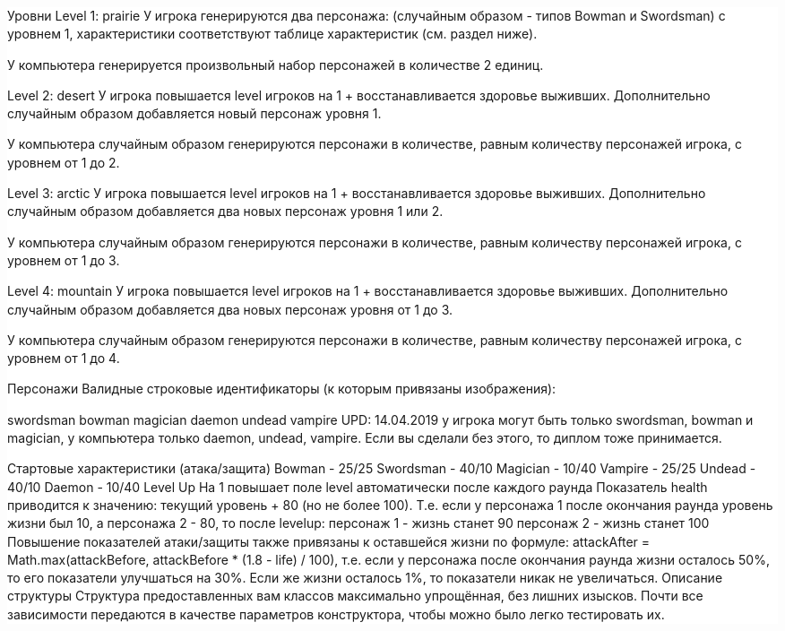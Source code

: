 

Уровни
Level 1: prairie
У игрока генерируются два персонажа: (случайным образом - типов Bowman и Swordsman) с уровнем 1, характеристики соответствуют таблице характеристик (см. раздел ниже).

У компьютера генерируется произвольный набор персонажей в количестве 2 единиц.

Level 2: desert
У игрока повышается level игроков на 1 + восстанавливается здоровье выживших. Дополнительно случайным образом добавляется новый персонаж уровня 1.

У компьютера случайным образом генерируются персонажи в количестве, равным количеству персонажей игрока, с уровнем от 1 до 2.

Level 3: arctic
У игрока повышается level игроков на 1 + восстанавливается здоровье выживших. Дополнительно случайным образом добавляется два новых персонаж уровня 1 или 2.

У компьютера случайным образом генерируются персонажи в количестве, равным количеству персонажей игрока, с уровнем от 1 до 3.

Level 4: mountain
У игрока повышается level игроков на 1 + восстанавливается здоровье выживших. Дополнительно случайным образом добавляется два новых персонаж уровня от 1 до 3.

У компьютера случайным образом генерируются персонажи в количестве, равным количеству персонажей игрока, с уровнем от 1 до 4.

Персонажи
Валидные строковые идентификаторы (к которым привязаны изображения):

swordsman
bowman
magician
daemon
undead
vampire
UPD: 14.04.2019 у игрока могут быть только swordsman, bowman и magician, у компьютера только daemon, undead, vampire. Если вы сделали без этого, то диплом тоже принимается.

Стартовые характеристики (атака/защита)
Bowman - 25/25
Swordsman - 40/10
Magician - 10/40
Vampire - 25/25
Undead - 40/10
Daemon - 10/40
Level Up
На 1 повышает поле level автоматически после каждого раунда
Показатель health приводится к значению: текущий уровень + 80 (но не более 100). Т.е. если у персонажа 1 после окончания раунда уровень жизни был 10, а персонажа 2 - 80, то после levelup:
персонаж 1 - жизнь станет 90
персонаж 2 - жизнь станет 100
Повышение показателей атаки/защиты также привязаны к оставшейся жизни по формуле: attackAfter = Math.max(attackBefore, attackBefore * (1.8 - life) / 100), т.е. если у персонажа после окончания раунда жизни осталось 50%, то его показатели улучшаться на 30%. Если же жизни осталось 1%, то показатели никак не увеличаться.
Описание структуры
Структура предоставленных вам классов максимально упрощённая, без лишних изысков. Почти все зависимости передаются в качестве параметров конструктора, чтобы можно было легко тестировать их.
